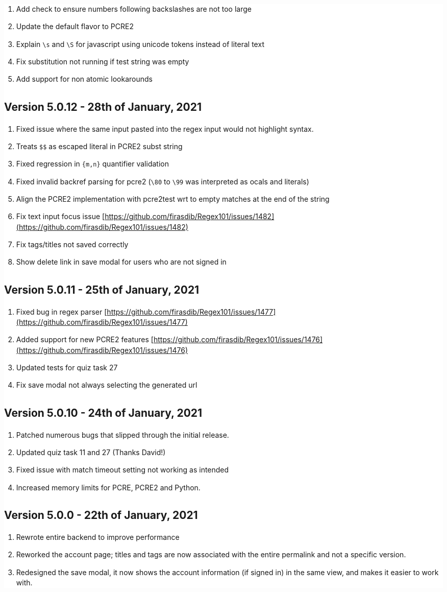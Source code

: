 1. Add check to ensure numbers following backslashes are not too large

2. Update the default flavor to PCRE2

3. Explain `\s` and `\S` for javascript using unicode tokens instead of literal text

4. Fix substitution not running if test string was empty

5. Add support for non atomic lookarounds

## Version 5.0.12 - 28th of January, 2021

1. Fixed issue where the same input pasted into the regex input would not highlight syntax.

2. Treats `$$` as escaped literal in PCRE2 subst string

3. Fixed regression in `{m,n}` quantifier validation

4. Fixed invalid backref parsing for pcre2 (`\80` to `\99` was interpreted as ocals and literals)

5. Align the PCRE2 implementation with pcre2test wrt to empty matches at the end of the string

6. Fix text input focus issue [https://github.com/firasdib/Regex101/issues/1482](https://github.com/firasdib/Regex101/issues/1482)

7. Fix tags/titles not saved correctly

8. Show delete link in save modal for users who are not signed in

## Version 5.0.11 - 25th of January, 2021

1. Fixed bug in regex parser [https://github.com/firasdib/Regex101/issues/1477](https://github.com/firasdib/Regex101/issues/1477)

2. Added support for new PCRE2 features [https://github.com/firasdib/Regex101/issues/1476](https://github.com/firasdib/Regex101/issues/1476)

3. Updated tests for quiz task 27

4. Fix save modal not always selecting the generated url

## Version 5.0.10 - 24th of January, 2021

1. Patched numerous bugs that slipped through the initial release.

2. Updated quiz task 11 and 27 (Thanks David!)

3. Fixed issue with match timeout setting not working as intended

4. Increased memory limits for PCRE, PCRE2 and Python.

## Version 5.0.0 - 22th of January, 2021

1. Rewrote entire backend to improve performance

2. Reworked the account page; titles and tags are now associated with the entire
   permalink and not a specific version.

3. Redesigned the save modal, it now shows the account information (if signed in) in the same view,
   and makes it easier to work with.
